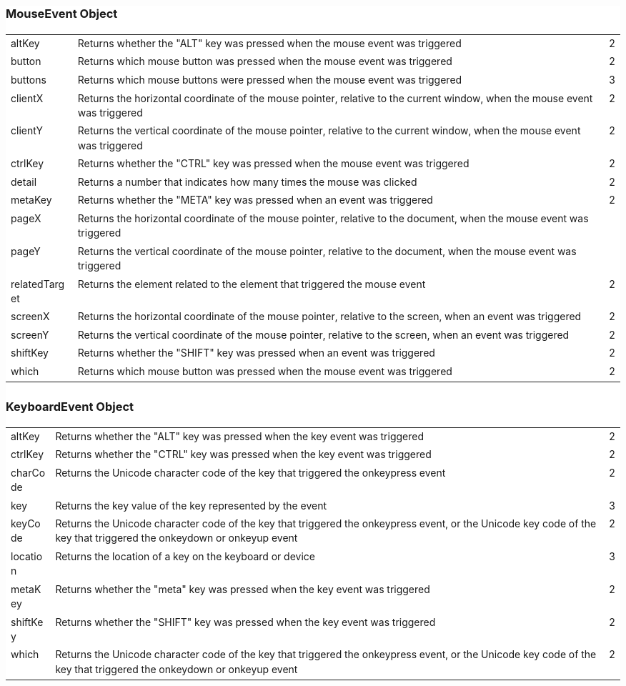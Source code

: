 ### MouseEvent Object

<table>
  <tr><td>altKey</td><td>Returns whether the &quot;ALT&quot; key was pressed when the mouse event was triggered</td><td>2</td></tr>
  <tr><td>button</td><td>Returns which mouse button was pressed when the mouse event was triggered</td><td>2</td></tr>
  <tr><td>buttons</td><td>Returns which mouse buttons were pressed when the mouse event was triggered</td><td>3</td></tr>
  <tr><td>clientX</td><td>Returns the horizontal coordinate of the mouse pointer, relative to the current window, when the mouse event was triggered</td><td>2</td></tr>
  <tr><td>clientY</td><td>Returns the vertical coordinate of the mouse pointer, relative to the current window, when the mouse event was triggered</td><td>2</td></tr>
  <tr><td>ctrlKey</td><td>Returns whether the &quot;CTRL&quot; key was pressed when the mouse event was triggered</td><td>2</td></tr>
  <tr><td>detail</td><td>Returns a number that indicates how many times the mouse was clicked</td><td>2</td></tr>
  <tr><td>metaKey</td><td>Returns whether the &quot;META&quot; key was pressed when an event was triggered</td><td>2</td></tr>
  <tr><td>pageX</td><td>Returns the horizontal coordinate of the mouse pointer, relative to the document, when the mouse event was triggered</td><td>&nbsp;</td></tr>
  <tr><td>pageY</td><td>Returns the vertical coordinate of the mouse pointer, relative to the document, when the mouse event was triggered</td><td>&nbsp;</td></tr>
  <tr><td>relatedTarget</td><td>Returns the element related to the element that triggered the mouse event</td><td>2</td></tr>
  <tr><td>screenX</td><td>Returns the horizontal coordinate of the mouse pointer, relative to the screen, when an event was triggered</td><td>2</td></tr>
  <tr><td>screenY</td><td>Returns the vertical coordinate of the mouse pointer, relative to the screen, when an event was triggered</td><td>2</td></tr>
  <tr><td>shiftKey</td><td>Returns whether the &quot;SHIFT&quot; key was pressed when an event was triggered</td><td>2</td></tr>
  <tr><td>which</td><td>Returns which mouse button was pressed when the mouse event was triggered</td><td>2</td></tr>
</table>

### KeyboardEvent Object

<table>
  <tr><td>altKey</td><td>Returns whether the &quot;ALT&quot; key was pressed when the key event was triggered</td><td>2</td></tr>
  <tr><td>ctrlKey</td><td>Returns whether the &quot;CTRL&quot; key was pressed when the key event was triggered</td><td>2</td></tr>
  <tr><td>charCode</td><td>Returns the Unicode character code of the key that triggered the onkeypress event</td><td>2</td></tr>
  <tr><td>key</td><td>Returns the key value of the key represented by the event</td><td>3</td></tr>
  <tr><td>keyCode</td><td>Returns the Unicode character code of the key that triggered the onkeypress event, or the Unicode key code of the key that triggered the onkeydown or onkeyup event</td><td>2</td></tr>
  <tr><td>location</td><td>Returns the location of a key on the keyboard or device</td><td>3</td></tr>
  <tr><td>metaKey</td><td>Returns whether the &quot;meta&quot; key was pressed when the key event was triggered</td><td>2</td></tr>
  <tr><td>shiftKey</td><td>Returns whether the &quot;SHIFT&quot; key was pressed when the key event was triggered</td><td>2</td></tr>
  <tr><td>which</td><td>Returns the Unicode character code of the key that triggered the onkeypress event, or the Unicode key code of the key that triggered the onkeydown or onkeyup event</td><td>2</td></tr>
</table>
